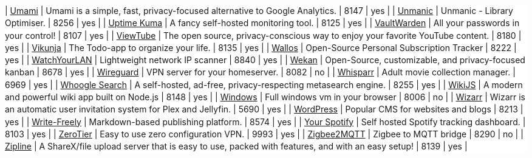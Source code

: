 | [Umami](https://github.com/umami-software/umami)                             | Umami is a simple, fast, privacy-focused alternative to Google Analytics.                                                                                           | 8147      | yes           |
| [Unmanic](https://github.com/Unmanic/unmanic)                                | Unmanic - Library Optimiser.                                                                                                                                        | 8256      | yes           |
| [Uptime Kuma](https://github.com/louislam/uptime-kuma)                       | A fancy self-hosted monitoring tool.                                                                                                                                | 8125      | yes           |
| [VaultWarden](https://github.com/dani-garcia/vaultwarden)                    | All your passwords in your control!                                                                                                                                 | 8107      | yes           |
| [ViewTube](https://github.com/ViewTube/viewtube)                             | The open source, privacy-conscious way to enjoy your favorite YouTube content.                                                                                      | 8180      | yes           |
| [Vikunja](https://kolaente.dev/vikunja)                                      | The Todo-app to organize your life.                                                                                                                                 | 8135      | yes           |
| [Wallos](https://github.com/ellite/Wallos)                                   | Open-Source Personal Subscription Tracker                                                                                                                           | 8222      | yes           |
| [WatchYourLAN](https://github.com/aceberg/WatchYourLAN)                      | Lightweight network IP scanner                                                                                                                                      | 8840      | yes           |
| [Wekan](https://github.com/wekan/wekan)                                      | Open-Source, customizable, and privacy-focused kanban                                                                                                               | 8678      | yes           |
| [Wireguard](https://github.com/wg-easy/wg-easy)                              | VPN server for your homeserver.                                                                                                                                     | 8082      | no            |
| [Whisparr](https://github.com/Whisparr/Whisparr)                             | Adult movie collection manager.                                                                                                                                     | 6969      | yes           |
| [Whoogle Search](https://github.com/benbusby/whoogle-search)                 | A self-hosted, ad-free, privacy-respecting metasearch engine.                                                                                                       | 8255      | yes           |
| [WikiJS](https://github.com/requarks/wiki)                                   | A modern and powerful wiki app built on Node.js                                                                                                                     | 8148      | yes           |
| [Windows](https://github.com/dockur/windows/)                                | Full windows vm in your browser                                                                                                                                     | 8006      | no            |
| [Wizarr](https://github.com/Wizarrrr/wizarr)                                 | Wizarr is an automatic user invitation system for Plex and Jellyfin.                                                                                                | 5690      | yes           |
| [WordPress](https://github.com/WordPress/WordPress)                          | Popular CMS for websites and blogs                                                                                                                                  | 8213      | yes           |
| [Write-Freely](https://hub.docker.com/r/nephatrine/write-freely)             | Markdown-based publishing platform.                                                                                                                                 | 8574      | yes           |
| [Your Spotify](https://github.com/Yooooomi/your_spotify)                     | Self hosted Spotify tracking dashboard.                                                                                                                             | 8103      | yes           |
| [ZeroTier](https://github.com/zerotier/ZeroTierOne)                          | Easy to use zero configuration VPN.                                                                                                                                 | 9993      | yes           |
| [Zigbee2MQTT](https://github.com/Koenkk/zigbee2mqtt)                         | Zigbee to MQTT bridge                                                                                                                                               | 8290      | no            |
| [Zipline](https://github.com/diced/zipline)                                  | A ShareX/file upload server that is easy to use, packed with features, and with an easy setup!                                                                      | 8139      | yes           |
